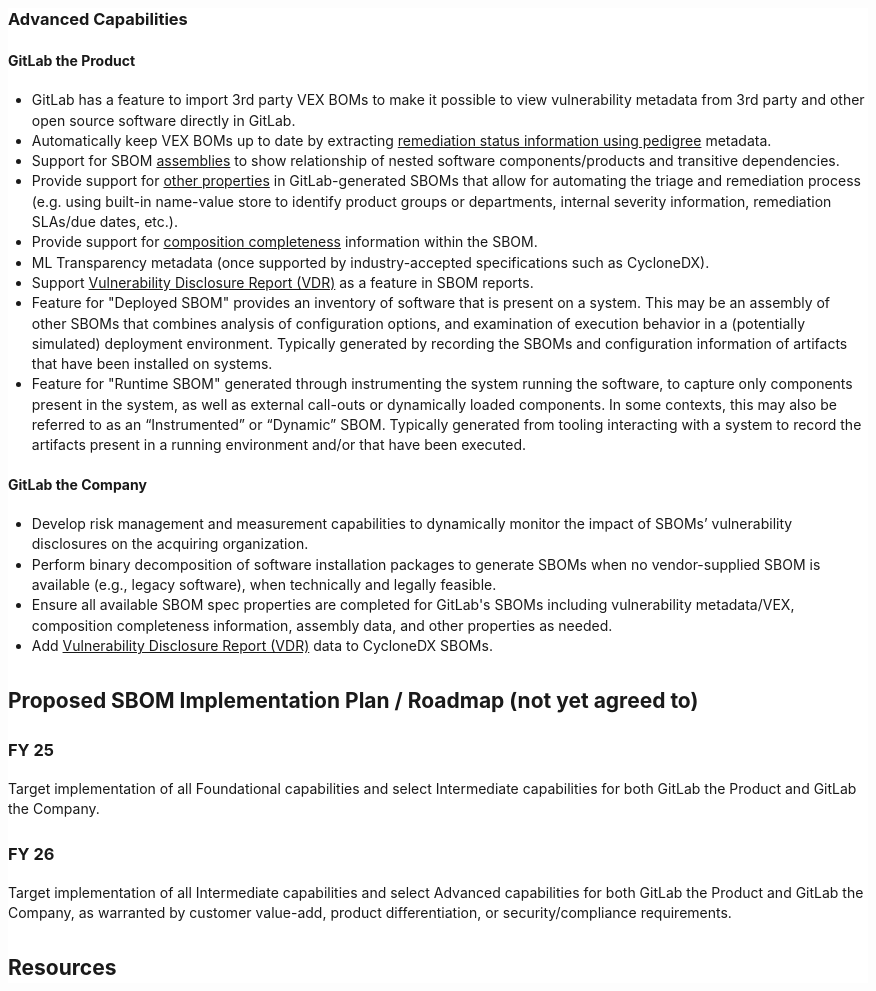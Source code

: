 ### Advanced Capabilities

#### GitLab the Product

- GitLab has a feature to import 3rd party VEX BOMs to make it possible to view vulnerability metadata from 3rd party and other open source software directly in GitLab.
- Automatically keep VEX BOMs up to date by extracting [remediation status information using pedigree](https://cyclonedx.org/use-cases/#vulnerability-remediation) metadata.
- Support for SBOM [assemblies](https://cyclonedx.org/use-cases/#assembly) to show relationship of nested software components/products and transitive dependencies.
- Provide support for [other properties](https://cyclonedx.org/use-cases/#properties--name-value-store) in GitLab-generated SBOMs that allow for automating the triage and remediation process (e.g. using built-in name-value store to identify product groups or departments, internal severity information, remediation SLAs/due dates, etc.).
- Provide support for [composition completeness](https://cyclonedx.org/use-cases/#composition-completeness) information within the SBOM.
- ML Transparency metadata (once supported by industry-accepted specifications such as CycloneDX).
- Support [Vulnerability Disclosure Report (VDR)](https://cyclonedx.org/capabilities/vdr/) as a feature in SBOM reports.
- Feature for "Deployed SBOM" provides an inventory of software that is present on a system. This may be an assembly of other SBOMs that combines analysis of configuration options, and examination of execution behavior in a (potentially simulated) deployment environment. Typically generated by recording the SBOMs and configuration information of artifacts that have been installed on systems.
- Feature for "Runtime SBOM" generated through instrumenting the system running the software, to capture only components present in the system, as well as external call-outs or dynamically loaded components. In some contexts, this may also be referred to as an “Instrumented” or “Dynamic” SBOM. Typically generated from tooling interacting with a system to record the artifacts present in a running environment and/or that have been executed.

#### GitLab the Company

- Develop risk management and measurement capabilities to dynamically monitor the impact of SBOMs’ vulnerability disclosures on the acquiring organization.
- Perform binary decomposition of software installation packages to generate SBOMs when no vendor-supplied SBOM is available (e.g., legacy software), when technically and legally feasible.
- Ensure all available SBOM spec properties are completed for GitLab's SBOMs including vulnerability metadata/VEX, composition completeness information, assembly data, and other properties as needed.
- Add [Vulnerability Disclosure Report (VDR)](https://cyclonedx.org/capabilities/vdr/) data to CycloneDX SBOMs.

## Proposed SBOM Implementation Plan / Roadmap (not yet agreed to)

### FY 25

Target implementation of all Foundational capabilities and select Intermediate capabilities for both GitLab the Product and GitLab the Company.

### FY 26

Target implementation of all Intermediate capabilities and select Advanced capabilities for both GitLab the Product and GitLab the Company, as warranted by customer value-add, product differentiation, or security/compliance requirements.

## Resources
